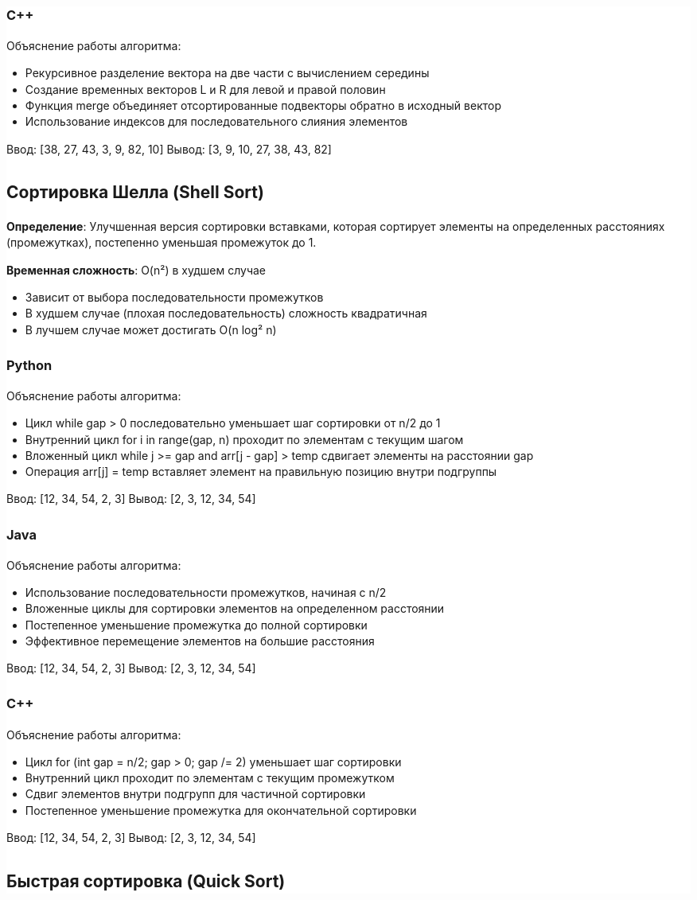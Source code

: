 ### C++
Объяснение работы алгоритма:
- Рекурсивное разделение вектора на две части с вычислением середины
- Создание временных векторов L и R для левой и правой половин
- Функция merge объединяет отсортированные подвекторы обратно в исходный вектор
- Использование индексов для последовательного слияния элементов

Ввод: [38, 27, 43, 3, 9, 82, 10]
Вывод: [3, 9, 10, 27, 38, 43, 82]

## Сортировка Шелла (Shell Sort)

**Определение**: Улучшенная версия сортировки вставками, которая сортирует элементы на определенных расстояниях (промежутках), постепенно уменьшая промежуток до 1.

**Временная сложность**: O(n²) в худшем случае
- Зависит от выбора последовательности промежутков
- В худшем случае (плохая последовательность) сложность квадратичная
- В лучшем случае может достигать O(n log² n)

### Python
Объяснение работы алгоритма:
- Цикл while gap > 0 последовательно уменьшает шаг сортировки от n/2 до 1
- Внутренний цикл for i in range(gap, n) проходит по элементам с текущим шагом
- Вложенный цикл while j >= gap and arr[j - gap] > temp сдвигает элементы на расстоянии gap
- Операция arr[j] = temp вставляет элемент на правильную позицию внутри подгруппы

Ввод: [12, 34, 54, 2, 3]
Вывод: [2, 3, 12, 34, 54]

### Java
Объяснение работы алгоритма:
- Использование последовательности промежутков, начиная с n/2
- Вложенные циклы для сортировки элементов на определенном расстоянии
- Постепенное уменьшение промежутка до полной сортировки
- Эффективное перемещение элементов на большие расстояния

Ввод: [12, 34, 54, 2, 3]
Вывод: [2, 3, 12, 34, 54]

### C++
Объяснение работы алгоритма:
- Цикл for (int gap = n/2; gap > 0; gap /= 2) уменьшает шаг сортировки
- Внутренний цикл проходит по элементам с текущим промежутком
- Сдвиг элементов внутри подгрупп для частичной сортировки
- Постепенное уменьшение промежутка для окончательной сортировки

Ввод: [12, 34, 54, 2, 3]
Вывод: [2, 3, 12, 34, 54]

## Быстрая сортировка (Quick Sort)
